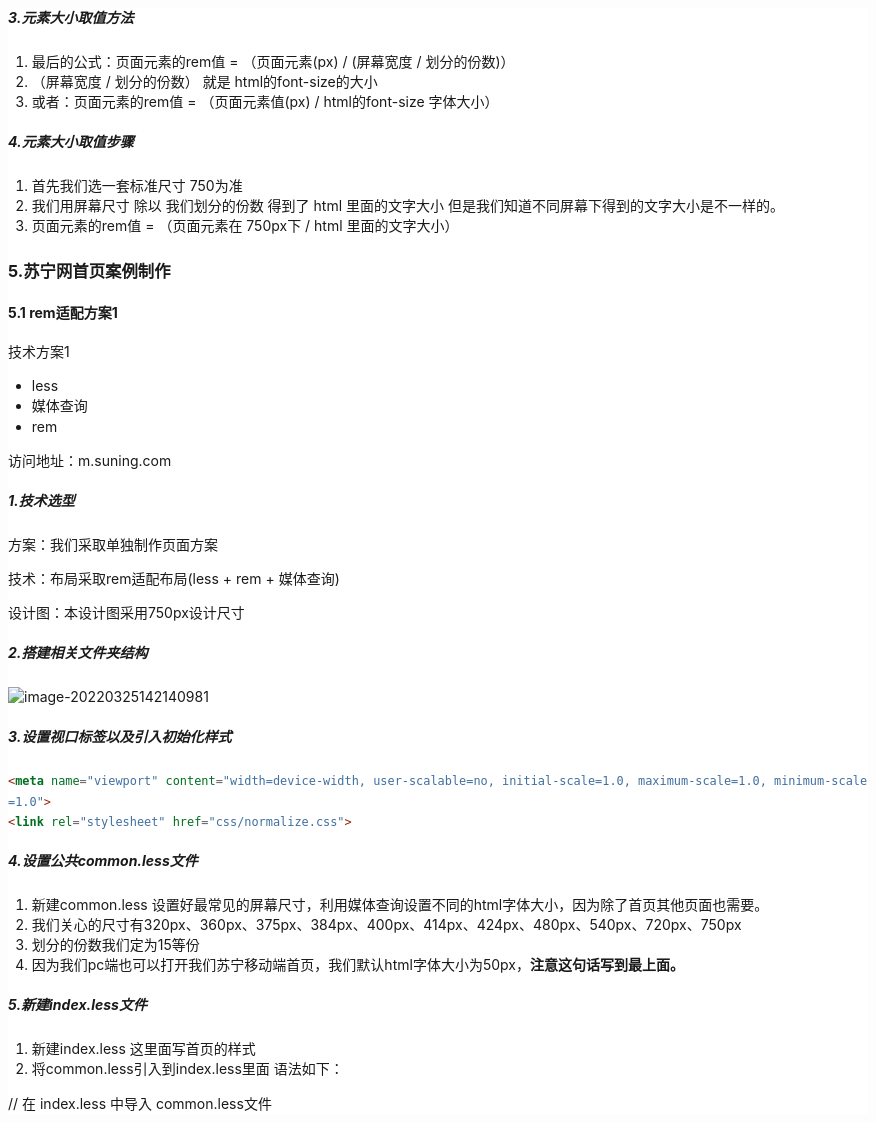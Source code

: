 ##### 3.元素大小取值方法

1. 最后的公式：页面元素的rem值 = （页面元素(px) / (屏幕宽度 / 划分的份数)）
2. （屏幕宽度 / 划分的份数） 就是 html的font-size的大小
3. 或者：页面元素的rem值 = （页面元素值(px) / html的font-size 字体大小）

##### 4.元素大小取值步骤

1. 首先我们选一套标准尺寸 750为准
2. 我们用屏幕尺寸 除以 我们划分的份数 得到了 html 里面的文字大小 但是我们知道不同屏幕下得到的文字大小是不一样的。
3. 页面元素的rem值 = （页面元素在 750px下 / html 里面的文字大小）

### 5.苏宁网首页案例制作

#### 5.1 rem适配方案1

技术方案1

- less
- 媒体查询
- rem

访问地址：m.suning.com

##### 1.技术选型

方案：我们采取单独制作页面方案

技术：布局采取rem适配布局(less + rem + 媒体查询)

设计图：本设计图采用750px设计尺寸

##### 2.搭建相关文件夹结构

![image-20220325142140981](C:\Users\刘星敏\AppData\Roaming\Typora\typora-user-images\image-20220325142140981.png)

##### 3.设置视口标签以及引入初始化样式

```html
<meta name="viewport" content="width=device-width, user-scalable=no, initial-scale=1.0, maximum-scale=1.0, minimum-scale=1.0">
<link rel="stylesheet" href="css/normalize.css">
```

##### 4.设置公共common.less文件

1. 新建common.less 设置好最常见的屏幕尺寸，利用媒体查询设置不同的html字体大小，因为除了首页其他页面也需要。
2. 我们关心的尺寸有320px、360px、375px、384px、400px、414px、424px、480px、540px、720px、750px
3. 划分的份数我们定为15等份
4. 因为我们pc端也可以打开我们苏宁移动端首页，我们默认html字体大小为50px，**注意这句话写到最上面。**

##### 5.新建index.less文件

1. 新建index.less 这里面写首页的样式
2. 将common.less引入到index.less里面 语法如下：

// 在 index.less 中导入 common.less文件
